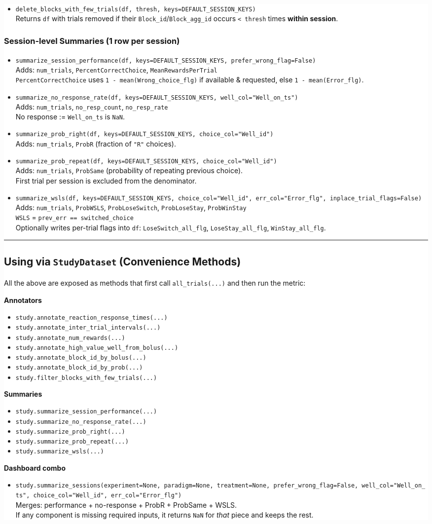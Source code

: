 - `delete_blocks_with_few_trials(df, thresh, keys=DEFAULT_SESSION_KEYS)`  
  Returns `df` with trials removed if their `Block_id`/`Block_agg_id` occurs `< thresh` times **within session**.

### Session-level **Summaries** (1 row per session)

- `summarize_session_performance(df, keys=DEFAULT_SESSION_KEYS, prefer_wrong_flag=False)`  
  Adds: `num_trials`, `PercentCorrectChoice`, `MeanRewardsPerTrial`  
  `PercentCorrectChoice` uses `1 - mean(Wrong_choice_flg)` if available & requested, else `1 - mean(Error_flg)`.

- `summarize_no_response_rate(df, keys=DEFAULT_SESSION_KEYS, well_col="Well_on_ts")`  
  Adds: `num_trials`, `no_resp_count`, `no_resp_rate`  
  No response := `Well_on_ts` is `NaN`.

- `summarize_prob_right(df, keys=DEFAULT_SESSION_KEYS, choice_col="Well_id")`  
  Adds: `num_trials`, `ProbR` (fraction of `"R"` choices).

- `summarize_prob_repeat(df, keys=DEFAULT_SESSION_KEYS, choice_col="Well_id")`  
  Adds: `num_trials`, `ProbSame` (probability of repeating previous choice).  
  First trial per session is excluded from the denominator.

- `summarize_wsls(df, keys=DEFAULT_SESSION_KEYS, choice_col="Well_id", err_col="Error_flg", inplace_trial_flags=False)`  
  Adds: `num_trials`, `ProbWSLS`, `ProbLoseSwitch`, `ProbLoseStay`, `ProbWinStay`  
  `WSLS` = `prev_err == switched_choice`  
  Optionally writes per-trial flags into `df`: `LoseSwitch_all_flg`, `LoseStay_all_flg`, `WinStay_all_flg`.

---

## Using via `StudyDataset` (Convenience Methods)

All the above are exposed as methods that first call `all_trials(...)` and then run the metric:

**Annotators**
- `study.annotate_reaction_response_times(...)`
- `study.annotate_inter_trial_intervals(...)`
- `study.annotate_num_rewards(...)`
- `study.annotate_high_value_well_from_bolus(...)`
- `study.annotate_block_id_by_bolus(...)`
- `study.annotate_block_id_by_prob(...)`
- `study.filter_blocks_with_few_trials(...)`

**Summaries**
- `study.summarize_session_performance(...)`
- `study.summarize_no_response_rate(...)`
- `study.summarize_prob_right(...)`
- `study.summarize_prob_repeat(...)`
- `study.summarize_wsls(...)`

**Dashboard combo**
- `study.summarize_sessions(experiment=None, paradigm=None, treatment=None, prefer_wrong_flag=False, well_col="Well_on_ts", choice_col="Well_id", err_col="Error_flg")`  
  Merges: performance + no-response + ProbR + ProbSame + WSLS.  
  If any component is missing required inputs, it returns `NaN` for *that* piece and keeps the rest.
